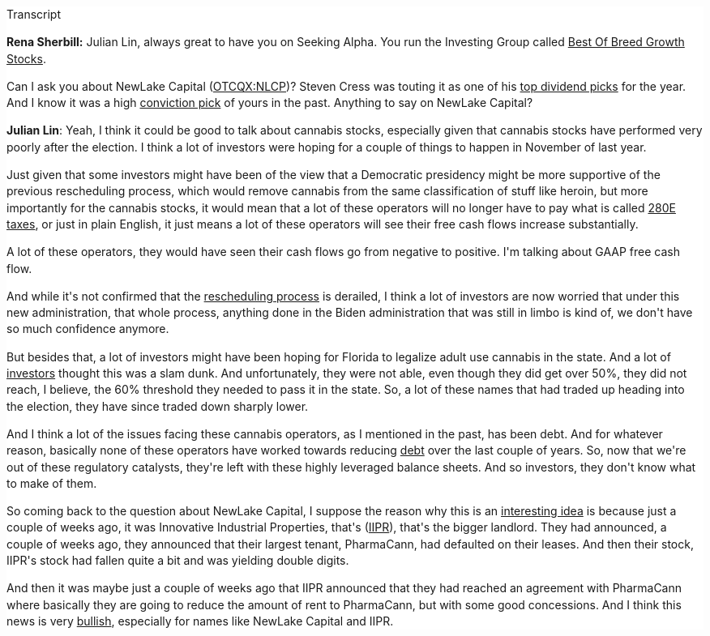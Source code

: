 Transcript

**Rena Sherbill:** Julian Lin, always great to have you on Seeking Alpha. You run the Investing Group called [Best Of Breed Growth Stocks](https://seekingalpha.com/checkout/mp_1318).

Can I ask you about NewLake Capital ([OTCQX:NLCP](https://seekingalpha.com/symbol/NLCP "NewLake Capital Partners, Inc."))? Steven Cress was touting it as one of his [top dividend picks](https://seekingalpha.com/article/4753006-steven-cress-top-10-dividend-stocks-for-2025) for the year. And I know it was a high [conviction pick](https://seekingalpha.com/article/4704804-newlake-capital-9-percent-dividend-yield-no-net-debt-rescheduling-catalyst) of yours in the past. Anything to say on NewLake Capital?

**Julian Lin**: Yeah, I think it could be good to talk about cannabis stocks, especially given that cannabis stocks have performed very poorly after the election. I think a lot of investors were hoping for a couple of things to happen in November of last year.

Just given that some investors might have been of the view that a Democratic presidency might be more supportive of the previous rescheduling process, which would remove cannabis from the same classification of stuff like heroin, but more importantly for the cannabis stocks, it would mean that a lot of these operators will no longer have to pay what is called [280E taxes](https://seekingalpha.com/article/4665008-alan-brochstein-on-rescheduling-overexcitement-msos-canada-and-the-burden-of-280e), or just in plain English, it just means a lot of these operators will see their free cash flows increase substantially.

A lot of these operators, they would have seen their cash flows go from negative to positive. I'm talking about GAAP free cash flow.

And while it's not confirmed that the [rescheduling process](https://seekingalpha.com/news/4405779-marijuana-rescheduling-delayed-but-not-dead-report) is derailed, I think a lot of investors are now worried that under this new administration, that whole process, anything done in the Biden administration that was still in limbo is kind of, we don't have so much confidence anymore.

But besides that, a lot of investors might have been hoping for Florida to legalize adult use cannabis in the state. And a lot of [investors](https://seekingalpha.com/article/4722767-why-cannabis-is-still-an-excellent-long-term-investment-opportunity) thought this was a slam dunk. And unfortunately, they were not able, even though they did get over 50%, they did not reach, I believe, the 60% threshold they needed to pass it in the state. So, a lot of these names that had traded up heading into the election, they have since traded down sharply lower.

And I think a lot of the issues facing these cannabis operators, as I mentioned in the past, has been debt. And for whatever reason, basically none of these operators have worked towards reducing [debt](https://seekingalpha.com/article/4745213-green-thumb-stands-alone-billions-in-debt-coming-for-msos) over the last couple of years. So, now that we're out of these regulatory catalysts, they're left with these highly leveraged balance sheets. And so investors, they don't know what to make of them.

So coming back to the question about NewLake Capital, I suppose the reason why this is an [interesting idea](https://seekingalpha.com/article/4752469-innovative-industrial-properties-vs-newlake-capital-partners-operating-in-a-sector-clouded-with-uncertainty) is because just a couple of weeks ago, it was Innovative Industrial Properties, that's ([IIPR](https://seekingalpha.com/symbol/IIPR "Innovative Industrial Properties, Inc.")), that's the bigger landlord. They had announced, a couple of weeks ago, they announced that their largest tenant, PharmaCann, had defaulted on their leases. And then their stock, IIPR's stock had fallen quite a bit and was yielding double digits.

And then it was maybe just a couple of weeks ago that IIPR announced that they had reached an agreement with PharmaCann where basically they are going to reduce the amount of rent to PharmaCann, but with some good concessions. And I think this news is very [bullish](https://seekingalpha.com/news/4391327-top-10-reits-heading-into-2025), especially for names like NewLake Capital and IIPR.

